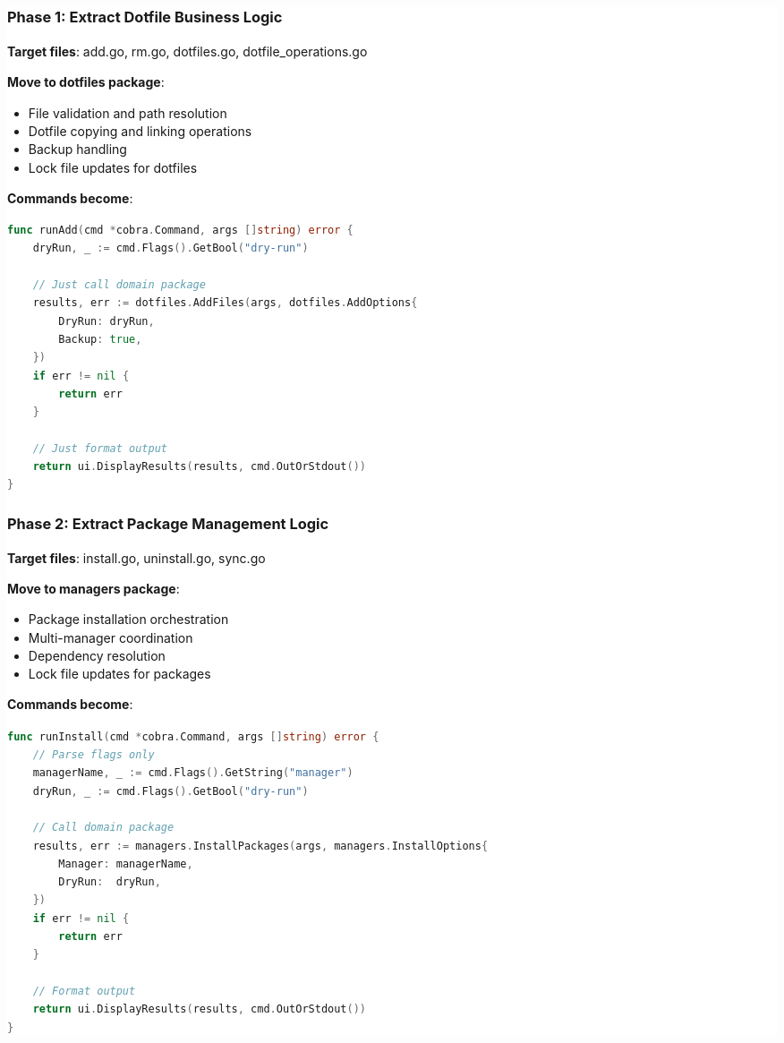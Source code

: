 ### Phase 1: Extract Dotfile Business Logic
**Target files**: add.go, rm.go, dotfiles.go, dotfile_operations.go

**Move to dotfiles package**:
- File validation and path resolution
- Dotfile copying and linking operations
- Backup handling
- Lock file updates for dotfiles

**Commands become**:
```go
func runAdd(cmd *cobra.Command, args []string) error {
    dryRun, _ := cmd.Flags().GetBool("dry-run")

    // Just call domain package
    results, err := dotfiles.AddFiles(args, dotfiles.AddOptions{
        DryRun: dryRun,
        Backup: true,
    })
    if err != nil {
        return err
    }

    // Just format output
    return ui.DisplayResults(results, cmd.OutOrStdout())
}
```

### Phase 2: Extract Package Management Logic
**Target files**: install.go, uninstall.go, sync.go

**Move to managers package**:
- Package installation orchestration
- Multi-manager coordination
- Dependency resolution
- Lock file updates for packages

**Commands become**:
```go
func runInstall(cmd *cobra.Command, args []string) error {
    // Parse flags only
    managerName, _ := cmd.Flags().GetString("manager")
    dryRun, _ := cmd.Flags().GetBool("dry-run")

    // Call domain package
    results, err := managers.InstallPackages(args, managers.InstallOptions{
        Manager: managerName,
        DryRun:  dryRun,
    })
    if err != nil {
        return err
    }

    // Format output
    return ui.DisplayResults(results, cmd.OutOrStdout())
}
```
